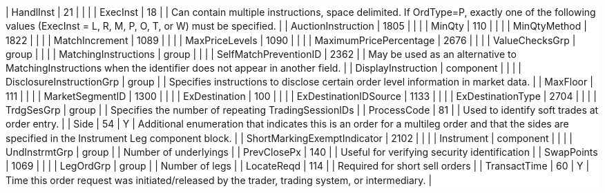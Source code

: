 | HandlInst                   | 21        |       |                                                                                                                                |
| ExecInst                    | 18        |       | Can contain multiple instructions, space delimited. If OrdType=P, exactly one of the following values (ExecInst = L, R, M, P, O, T, or W) must be specified.                                                                                                       |
| AuctionInstruction          | 1805      |       |                                                                                                                                |
| MinQty                      | 110       |       |                                                                                                                                |
| MinQtyMethod                | 1822      |       |                                                                                                                                |
| MatchIncrement              | 1089      |       |                                                                                                                                |
| MaxPriceLevels              | 1090      |       |                                                                                                                                |
| MaximumPricePercentage      | 2676      |       |                                                                                                                                |
| ValueChecksGrp              | group     |       |                                                                                                                                |
| MatchingInstructions        | group     |       |                                                                                                                                |
| SelfMatchPreventionID       | 2362      |       | May be used as an alternative to MatchingInstructions when the identifier does not appear in another field.                                                                                                                               |
| DisplayInstruction          | component |       |                                                                                                                                |
| DisclosureInstructionGrp    | group     |       | Specifies instructions to disclose certain order level information in market data.                                                                                                                               |
| MaxFloor                    | 111       |       |                                                                                                                                |
| MarketSegmentID             | 1300      |       |                                                                                                                                |
| ExDestination               | 100       |       |                                                                                                                                |
| ExDestinationIDSource       | 1133      |       |                                                                                                                                |
| ExDestinationType           | 2704      |       |                                                                                                                                |
| TrdgSesGrp                  | group     |       | Specifies the number of repeating TradingSessionIDs                                                                                                                               |
| ProcessCode                 | 81        |       | Used to identify soft trades at order entry.                                                                                                                               |
| Side                        | 54        |   Y   | Additional enumeration that indicates this is an order for a multileg order and that the sides are specified in the Instrument Leg component block.                                                                                                                |
| ShortMarkingExemptIndicator | 2102      |       |                                                                                                                                |
| Instrument                  | component |       |                                                                                                                                |
| UndInstrmtGrp               | group     |       | Number of underlyings                                                                                                                               |
| PrevClosePx                 | 140       |       | Useful for verifying security identification                                                                                                                               |
| SwapPoints                  | 1069      |       |                                                                                                                                |
| LegOrdGrp                   | group     |       | Number of legs                                                                                                                               |
| LocateReqd                  | 114       |       | Required for short sell orders                                                                                                                               |
| TransactTime                | 60        |   Y   | Time this order request was initiated/released by the trader, trading system, or intermediary.                                                                                                                               |